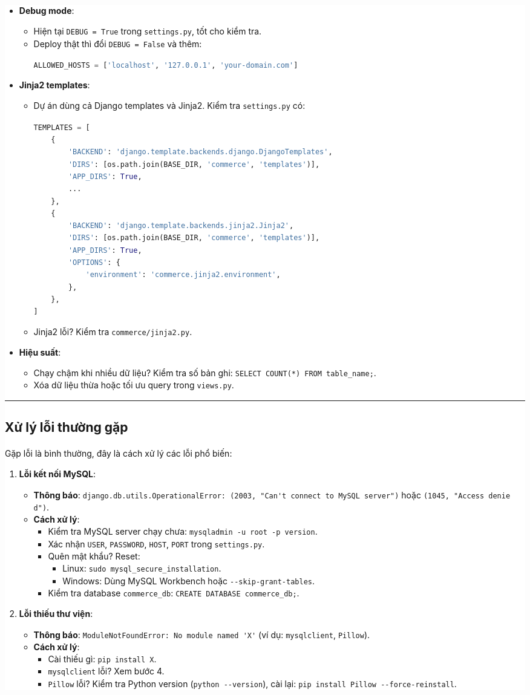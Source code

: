 - **Debug mode**:
  - Hiện tại `DEBUG = True` trong `settings.py`, tốt cho kiểm tra.
  - Deploy thật thì đổi `DEBUG = False` và thêm:
    ```python
    ALLOWED_HOSTS = ['localhost', '127.0.0.1', 'your-domain.com']
    ```

- **Jinja2 templates**:
  - Dự án dùng cả Django templates và Jinja2. Kiểm tra `settings.py` có:
    ```python
    TEMPLATES = [
        {
            'BACKEND': 'django.template.backends.django.DjangoTemplates',
            'DIRS': [os.path.join(BASE_DIR, 'commerce', 'templates')],
            'APP_DIRS': True,
            ...
        },
        {
            'BACKEND': 'django.template.backends.jinja2.Jinja2',
            'DIRS': [os.path.join(BASE_DIR, 'commerce', 'templates')],
            'APP_DIRS': True,
            'OPTIONS': {
                'environment': 'commerce.jinja2.environment',
            },
        },
    ]
    ```
  - Jinja2 lỗi? Kiểm tra `commerce/jinja2.py`.

- **Hiệu suất**:
  - Chạy chậm khi nhiều dữ liệu? Kiểm tra số bản ghi: `SELECT COUNT(*) FROM table_name;`.
  - Xóa dữ liệu thừa hoặc tối ưu query trong `views.py`.

---

## Xử lý lỗi thường gặp

Gặp lỗi là bình thường, đây là cách xử lý các lỗi phổ biến:

1. **Lỗi kết nối MySQL**:
   - **Thông báo**: `django.db.utils.OperationalError: (2003, "Can't connect to MySQL server")` hoặc `(1045, "Access denied")`.
   - **Cách xử lý**:
     - Kiểm tra MySQL server chạy chưa: `mysqladmin -u root -p version`.
     - Xác nhận `USER`, `PASSWORD`, `HOST`, `PORT` trong `settings.py`.
     - Quên mật khẩu? Reset:
       - Linux: `sudo mysql_secure_installation`.
       - Windows: Dùng MySQL Workbench hoặc `--skip-grant-tables`.
     - Kiểm tra database `commerce_db`: `CREATE DATABASE commerce_db;`.

2. **Lỗi thiếu thư viện**:
   - **Thông báo**: `ModuleNotFoundError: No module named 'X'` (ví dụ: `mysqlclient`, `Pillow`).
   - **Cách xử lý**:
     - Cài thiếu gì: `pip install X`.
     - `mysqlclient` lỗi? Xem bước 4.
     - `Pillow` lỗi? Kiểm tra Python version (`python --version`), cài lại: `pip install Pillow --force-reinstall`.
